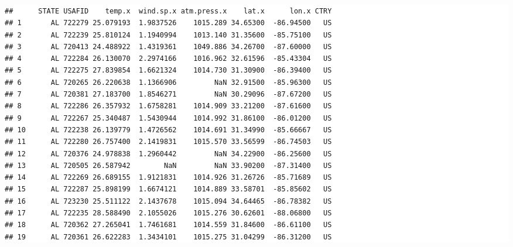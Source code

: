     ##      STATE USAFID    temp.x  wind.sp.x atm.press.x    lat.x      lon.x CTRY
    ## 1       AL 722279 25.079193  1.9837526    1015.289 34.65300  -86.94500   US
    ## 2       AL 722239 25.810124  1.1940994    1013.140 31.35600  -85.75100   US
    ## 3       AL 720413 24.488922  1.4319361    1049.886 34.26700  -87.60000   US
    ## 4       AL 722284 26.130070  2.2974166    1016.962 32.61596  -85.43304   US
    ## 5       AL 722275 27.839854  1.6621324    1014.730 31.30900  -86.39400   US
    ## 6       AL 720265 26.220638  1.1366906         NaN 32.91500  -85.96300   US
    ## 7       AL 720381 27.183700  1.8546271         NaN 30.29096  -87.67200   US
    ## 8       AL 722286 26.357932  1.6758281    1014.909 33.21200  -87.61600   US
    ## 9       AL 722267 25.340487  1.5430944    1014.992 31.86100  -86.01200   US
    ## 10      AL 722238 26.139779  1.4726562    1014.691 31.34990  -85.66667   US
    ## 11      AL 722280 26.757400  2.1419831    1015.570 33.56599  -86.74503   US
    ## 12      AL 720376 24.978838  1.2960442         NaN 34.22900  -86.25600   US
    ## 13      AL 720505 26.587942        NaN         NaN 33.90200  -87.31400   US
    ## 14      AL 722269 26.689155  1.9121831    1014.926 31.26726  -85.71689   US
    ## 15      AL 722287 25.898199  1.6674121    1014.889 33.58701  -85.85602   US
    ## 16      AL 723230 25.511122  2.1437678    1015.094 34.64465  -86.78382   US
    ## 17      AL 722235 28.588490  2.1055026    1015.276 30.62601  -88.06800   US
    ## 18      AL 720362 27.265041  1.7461681    1014.559 31.84600  -86.61100   US
    ## 19      AL 720361 26.622283  1.3434101    1015.275 31.04299  -86.31200   US